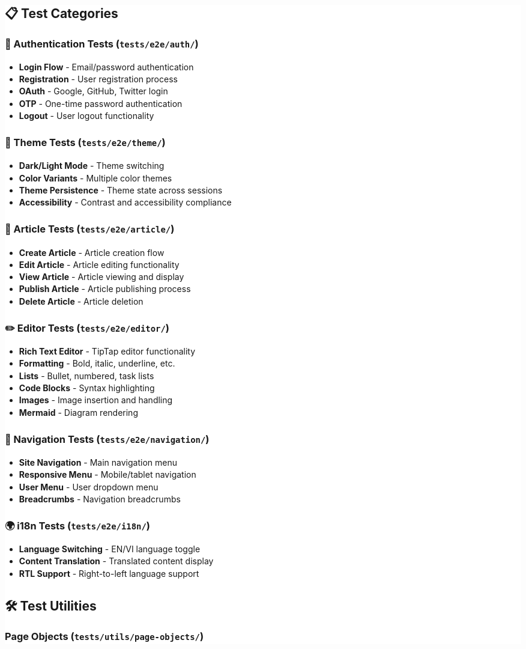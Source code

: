 ## 📋 Test Categories

### 🔐 Authentication Tests (`tests/e2e/auth/`)

- **Login Flow** - Email/password authentication
- **Registration** - User registration process
- **OAuth** - Google, GitHub, Twitter login
- **OTP** - One-time password authentication
- **Logout** - User logout functionality

### 🎨 Theme Tests (`tests/e2e/theme/`)

- **Dark/Light Mode** - Theme switching
- **Color Variants** - Multiple color themes
- **Theme Persistence** - Theme state across sessions
- **Accessibility** - Contrast and accessibility compliance

### 📝 Article Tests (`tests/e2e/article/`)

- **Create Article** - Article creation flow
- **Edit Article** - Article editing functionality
- **View Article** - Article viewing and display
- **Publish Article** - Article publishing process
- **Delete Article** - Article deletion

### ✏️ Editor Tests (`tests/e2e/editor/`)

- **Rich Text Editor** - TipTap editor functionality
- **Formatting** - Bold, italic, underline, etc.
- **Lists** - Bullet, numbered, task lists
- **Code Blocks** - Syntax highlighting
- **Images** - Image insertion and handling
- **Mermaid** - Diagram rendering

### 🧭 Navigation Tests (`tests/e2e/navigation/`)

- **Site Navigation** - Main navigation menu
- **Responsive Menu** - Mobile/tablet navigation
- **User Menu** - User dropdown menu
- **Breadcrumbs** - Navigation breadcrumbs

### 🌍 i18n Tests (`tests/e2e/i18n/`)

- **Language Switching** - EN/VI language toggle
- **Content Translation** - Translated content display
- **RTL Support** - Right-to-left language support

## 🛠️ Test Utilities

### Page Objects (`tests/utils/page-objects/`)
